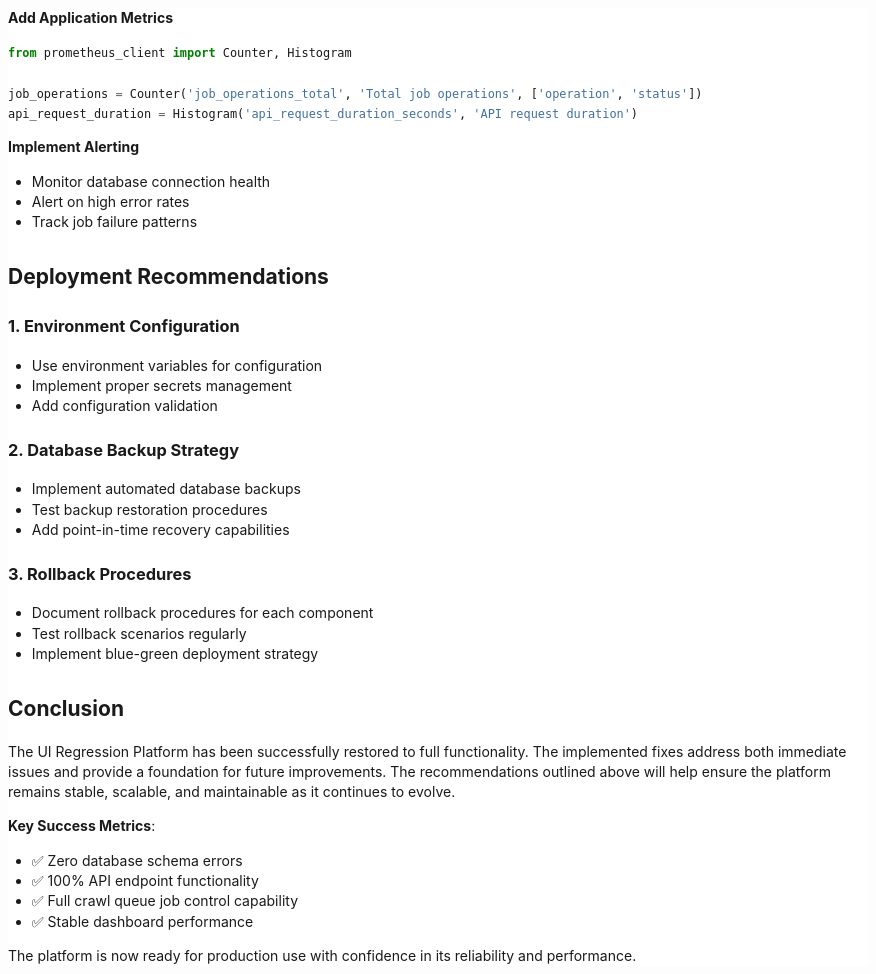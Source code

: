 **Add Application Metrics**
```python
from prometheus_client import Counter, Histogram

job_operations = Counter('job_operations_total', 'Total job operations', ['operation', 'status'])
api_request_duration = Histogram('api_request_duration_seconds', 'API request duration')
```

**Implement Alerting**
- Monitor database connection health
- Alert on high error rates
- Track job failure patterns

## Deployment Recommendations

### 1. Environment Configuration
- Use environment variables for configuration
- Implement proper secrets management
- Add configuration validation

### 2. Database Backup Strategy
- Implement automated database backups
- Test backup restoration procedures
- Add point-in-time recovery capabilities

### 3. Rollback Procedures
- Document rollback procedures for each component
- Test rollback scenarios regularly
- Implement blue-green deployment strategy

## Conclusion

The UI Regression Platform has been successfully restored to full functionality. The implemented fixes address both immediate issues and provide a foundation for future improvements. The recommendations outlined above will help ensure the platform remains stable, scalable, and maintainable as it continues to evolve.

**Key Success Metrics**:
- ✅ Zero database schema errors
- ✅ 100% API endpoint functionality
- ✅ Full crawl queue job control capability
- ✅ Stable dashboard performance

The platform is now ready for production use with confidence in its reliability and performance.